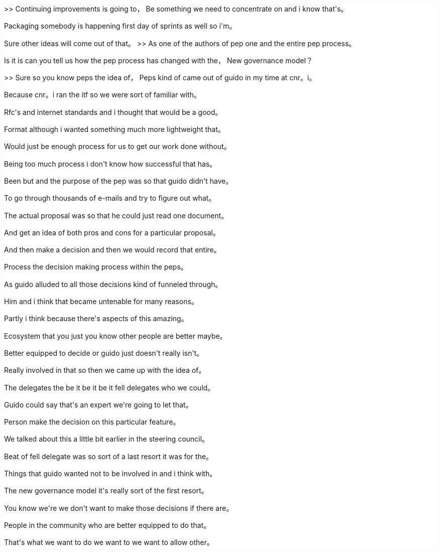  \>\> Continuing improvements is going to， Be something we need to concentrate on and i know that's。

 Packaging somebody is happening first day of sprints as well so i'm。

 Sure other ideas will come out of that。 \>\> As one of the authors of pep one and the entire pep process。

 Is it is can you tell us how the pep process has changed with the， New governance model？

 \>\> Sure so you know peps the idea of， Peps kind of came out of guido in my time at cnr。i。

 Because cnr。i ran the itf so we were sort of familiar with。

 Rfc's and internet standards and i thought that would be a good。

 Format although i wanted something much more lightweight that。

 Would just be enough process for us to get our work done without。

 Being too much process i don't know how successful that has。

 Been but and the purpose of the pep was so that guido didn't have。

 To go through thousands of e-mails and try to figure out what。

 The actual proposal was so that he could just read one document。

 And get an idea of both pros and cons for a particular proposal。

 And then make a decision and then we would record that entire。

 Process the decision making process within the peps。

 As guido alluded to all those decisions kind of funneled through。

 Him and i think that became untenable for many reasons。

 Partly i think because there's aspects of this amazing。

 Ecosystem that you just you know other people are better maybe。

 Better equipped to decide or guido just doesn't really isn't。

 Really involved in that so then we came up with the idea of。

 The delegates the be it be it be it fell delegates who we could。

 Guido could say that's an expert we're going to let that。

 Person make the decision on this particular feature。

 We talked about this a little bit earlier in the steering council。

 Beat of fell delegate was so sort of a last resort it was for the。

 Things that guido wanted not to be involved in and i think with。

 The new governance model it's really sort of the first resort。

 You know we're we don't want to make those decisions if there are。

 People in the community who are better equipped to do that。

 That's what we want to do we want to we want to allow other。
